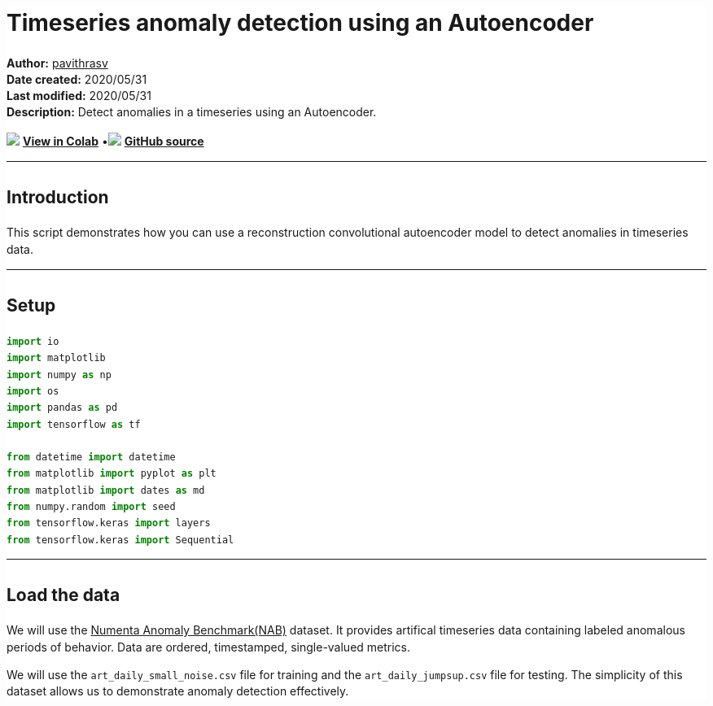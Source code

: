 # Timeseries anomaly detection using an Autoencoder

**Author:** [pavithrasv](https://github.com/pavithrasv)<br>
**Date created:** 2020/05/31<br>
**Last modified:** 2020/05/31<br>
**Description:** Detect anomalies in a timeseries using an Autoencoder.


<img class="k-inline-icon" src="https://colab.research.google.com/img/colab_favicon.ico"/> [**View in Colab**](https://colab.research.google.com/github/keras-team/keras-io/blob/master/examples/structured_data/ipynb/time_series_anomaly_using_autoencoder.ipynb)  <span class="k-dot">•</span><img class="k-inline-icon" src="https://github.com/favicon.ico"/> [**GitHub source**](https://github.com/keras-team/keras-io/blob/master/examples/structured_data/time_series_anomaly_using_autoencoder.py)



---
## Introduction

This script demonstrates how you can use a reconstruction convolutional autoencoder model
to detect anomalies in timeseries data.


---
## Setup



```python
import io
import matplotlib
import numpy as np
import os
import pandas as pd
import tensorflow as tf

from datetime import datetime
from matplotlib import pyplot as plt
from matplotlib import dates as md
from numpy.random import seed
from tensorflow.keras import layers
from tensorflow.keras import Sequential

```

---
## Load the data

We will use the [Numenta Anomaly Benchmark(NAB)](https://www.kaggle.com/boltzmannbrain/nab) dataset. It provides artifical timeseries data containing labeled anomalous periods of behavior. Data are ordered, timestamped, single-valued metrics.

We will use the `art_daily_small_noise.csv` file for training and the `art_daily_jumpsup.csv` file for testing. The simplicity of this dataset allows us to demonstrate anomaly detection effectively.


